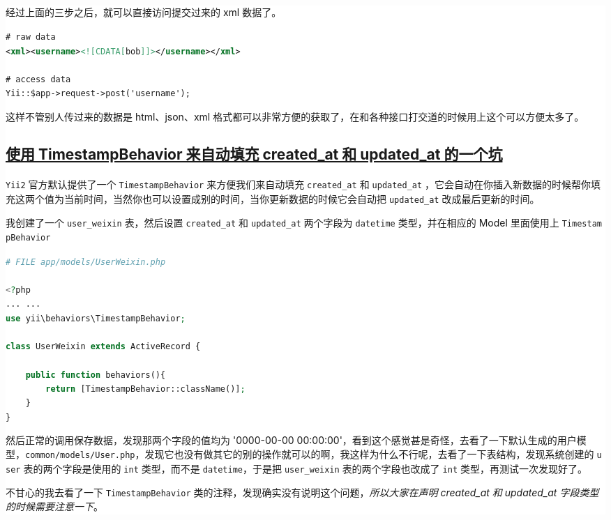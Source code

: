 经过上面的三步之后，就可以直接访问提交过来的 xml 数据了。

~~~xml
# raw data
<xml><username><![CDATA[bob]]></username></xml>

# access data
Yii::$app->request->post('username');
~~~

这样不管别人传过来的数据是 html、json、xml 格式都可以非常方便的获取了，在和各种接口打交道的时候用上这个可以方便太多了。

## <span id="use_timestamp_behavior"><a href="#use_timestamp_behavior">使用 TimestampBehavior 来自动填充 created_at 和 updated_at 的一个坑</a></span>

`Yii2` 官方默认提供了一个 `TimestampBehavior` 来方便我们来自动填充 `created_at` 和 `updated_at` ，它会自动在你插入新数据的时候帮你填充这两个值为当前时间，当然你也可以设置成别的时间，当你更新数据的时候它会自动把 `updated_at` 改成最后更新的时间。

我创建了一个 `user_weixin` 表，然后设置 `created_at` 和 `updated_at` 两个字段为 `datetime` 类型，并在相应的 Model 里面使用上 `TimestampBehavior`

~~~php
# FILE app/models/UserWeixin.php

<?php
... ...
use yii\behaviors\TimestampBehavior;

class UserWeixin extends ActiveRecord {

	public function behaviors(){
		return [TimestampBehavior::className()];
	}
}
~~~

然后正常的调用保存数据，发现那两个字段的值均为 '0000-00-00 00:00:00'，看到这个感觉甚是奇怪，去看了一下默认生成的用户模型，`common/models/User.php`，发现它也没有做其它的别的操作就可以的啊，我这样为什么不行呢，去看了一下表结构，发现系统创建的 `user` 表的两个字段是使用的 `int` 类型，而不是 `datetime`，于是把 `user_weixin` 表的两个字段也改成了 `int` 类型，再测试一次发现好了。

不甘心的我去看了一下 `TimestampBehavior` 类的注释，发现确实没有说明这个问题，*所以大家在声明 created_at 和 updated_at 字段类型的时候需要注意一下*。
